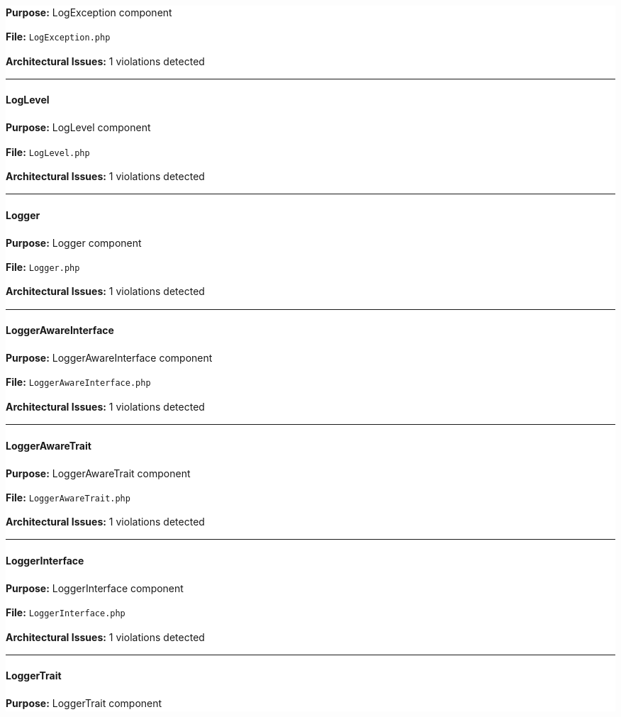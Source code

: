 **Purpose:** LogException component

**File:** `LogException.php`

**Architectural Issues:** 1 violations detected

---

#### LogLevel

**Purpose:** LogLevel component

**File:** `LogLevel.php`

**Architectural Issues:** 1 violations detected

---

#### Logger

**Purpose:** Logger component

**File:** `Logger.php`

**Architectural Issues:** 1 violations detected

---

#### LoggerAwareInterface

**Purpose:** LoggerAwareInterface component

**File:** `LoggerAwareInterface.php`

**Architectural Issues:** 1 violations detected

---

#### LoggerAwareTrait

**Purpose:** LoggerAwareTrait component

**File:** `LoggerAwareTrait.php`

**Architectural Issues:** 1 violations detected

---

#### LoggerInterface

**Purpose:** LoggerInterface component

**File:** `LoggerInterface.php`

**Architectural Issues:** 1 violations detected

---

#### LoggerTrait

**Purpose:** LoggerTrait component
